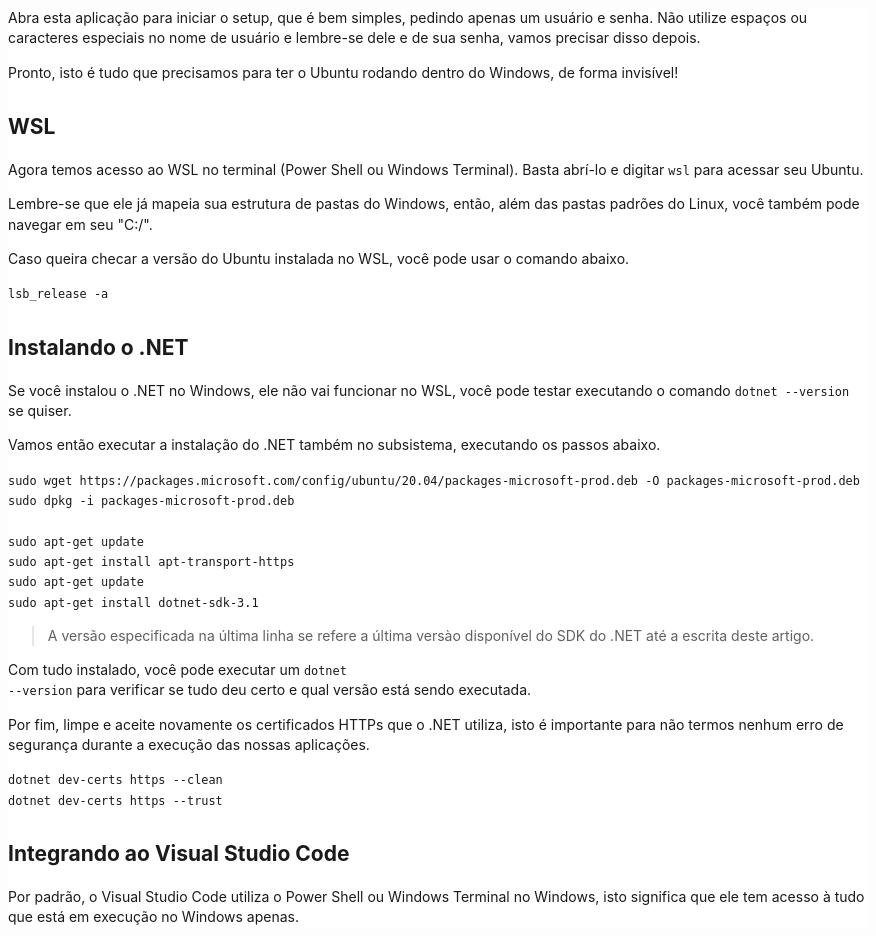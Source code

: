 Abra esta aplicação para iniciar o setup, que é bem simples, pedindo apenas um usuário e senha. Não utilize espaços ou caracteres especiais no nome de usuário e lembre-se dele e de sua senha, vamos precisar disso depois.

Pronto, isto é tudo que precisamos para ter o Ubuntu rodando dentro do Windows, de forma invisível!

## WSL

Agora temos acesso ao WSL no terminal (Power Shell ou Windows Terminal). Basta abrí-lo e digitar <code>wsl</code> para acessar seu Ubuntu.

Lembre-se que ele já mapeia sua estrutura de pastas do Windows, então, além das pastas padrões do Linux, você também pode navegar em seu "C:/".

Caso queira checar a versão do Ubuntu instalada no WSL, você pode usar o comando abaixo.

```
lsb_release -a
```

## Instalando o .NET

Se você instalou o .NET no Windows, ele não vai funcionar no WSL, você pode testar executando o comando <code>dotnet --version</code> se quiser.

Vamos então executar a instalação do .NET também no subsistema, executando os passos abaixo.

```
sudo wget https://packages.microsoft.com/config/ubuntu/20.04/packages-microsoft-prod.deb -O packages-microsoft-prod.deb
sudo dpkg -i packages-microsoft-prod.deb

sudo apt-get update
sudo apt-get install apt-transport-https
sudo apt-get update
sudo apt-get install dotnet-sdk-3.1
```

> A versão especificada na última linha se refere a última versào disponível do SDK do .NET até a escrita deste artigo.

Com tudo instalado, você pode executar um <code>dotnet --version</code> para verificar se tudo deu certo e qual versão está sendo executada.

Por fim, limpe e aceite novamente os certificados HTTPs que o .NET utiliza, isto é importante para não termos nenhum erro de segurança durante a execução das nossas aplicações.

```
dotnet dev-certs https --clean
dotnet dev-certs https --trust
```

## Integrando ao Visual Studio Code

Por padrão, o Visual Studio Code utiliza o Power Shell ou Windows Terminal no Windows, isto significa que ele tem acesso à tudo que está em execução no Windows apenas.
